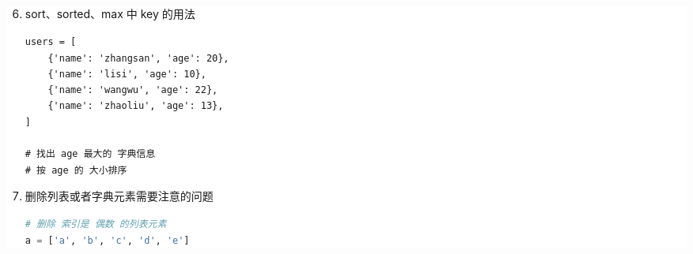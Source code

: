 6. sort、sorted、max 中 key 的用法

   ```
   users = [
       {'name': 'zhangsan', 'age': 20},
       {'name': 'lisi', 'age': 10},
       {'name': 'wangwu', 'age': 22},
       {'name': 'zhaoliu', 'age': 13},
   ]
   
   # 找出 age 最大的 字典信息
   # 按 age 的 大小排序
   ```

7. 删除列表或者字典元素需要注意的问题

   ```python
   # 删除 索引是 偶数 的列表元素
   a = ['a', 'b', 'c', 'd', 'e']
   ```

   
